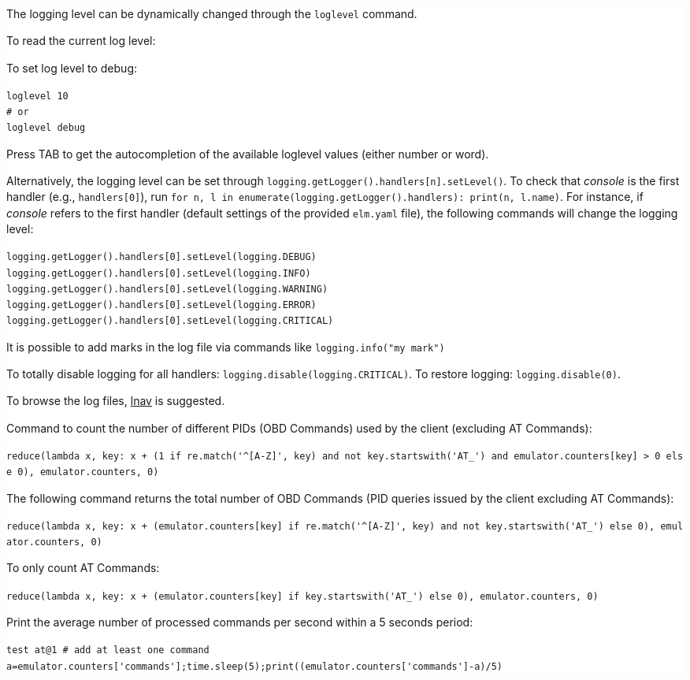 The logging level can be dynamically changed through the `loglevel` command.

To read the current log level:

To set log level to debug:

```
loglevel 10
# or
loglevel debug
```

Press TAB to get the autocompletion of the available loglevel values (either number or word).

Alternatively, the logging level can be set through `logging.getLogger().handlers[n].setLevel()`. To check that _console_ is the first handler (e.g., `handlers[0]`), run `for n, l in enumerate(logging.getLogger().handlers): print(n, l.name)`. For instance, if _console_ refers to the first handler (default settings of the provided `elm.yaml` file), the following commands will change the logging level:

```
logging.getLogger().handlers[0].setLevel(logging.DEBUG)
logging.getLogger().handlers[0].setLevel(logging.INFO)
logging.getLogger().handlers[0].setLevel(logging.WARNING)
logging.getLogger().handlers[0].setLevel(logging.ERROR)
logging.getLogger().handlers[0].setLevel(logging.CRITICAL)
```

It is possible to add marks in the log file via commands like `logging.info("my mark")`

To totally disable logging for all handlers: `logging.disable(logging.CRITICAL)`. To restore logging: `logging.disable(0)`.

To browse the log files, [lnav](https://github.com/tstack/lnav) is suggested.

Command to count the number of different PIDs (OBD Commands) used by the client (excluding AT Commands):

```
reduce(lambda x, key: x + (1 if re.match('^[A-Z]', key) and not key.startswith('AT_') and emulator.counters[key] > 0 else 0), emulator.counters, 0)
```

The following command returns the total number of OBD Commands (PID queries issued by the client excluding AT Commands):

```
reduce(lambda x, key: x + (emulator.counters[key] if re.match('^[A-Z]', key) and not key.startswith('AT_') else 0), emulator.counters, 0)
```

To only count AT Commands:

```
reduce(lambda x, key: x + (emulator.counters[key] if key.startswith('AT_') else 0), emulator.counters, 0)
```

Print the average number of processed commands per second within a 5 seconds period:

```
test at@1 # add at least one command
a=emulator.counters['commands'];time.sleep(5);print((emulator.counters['commands']-a)/5)
```
